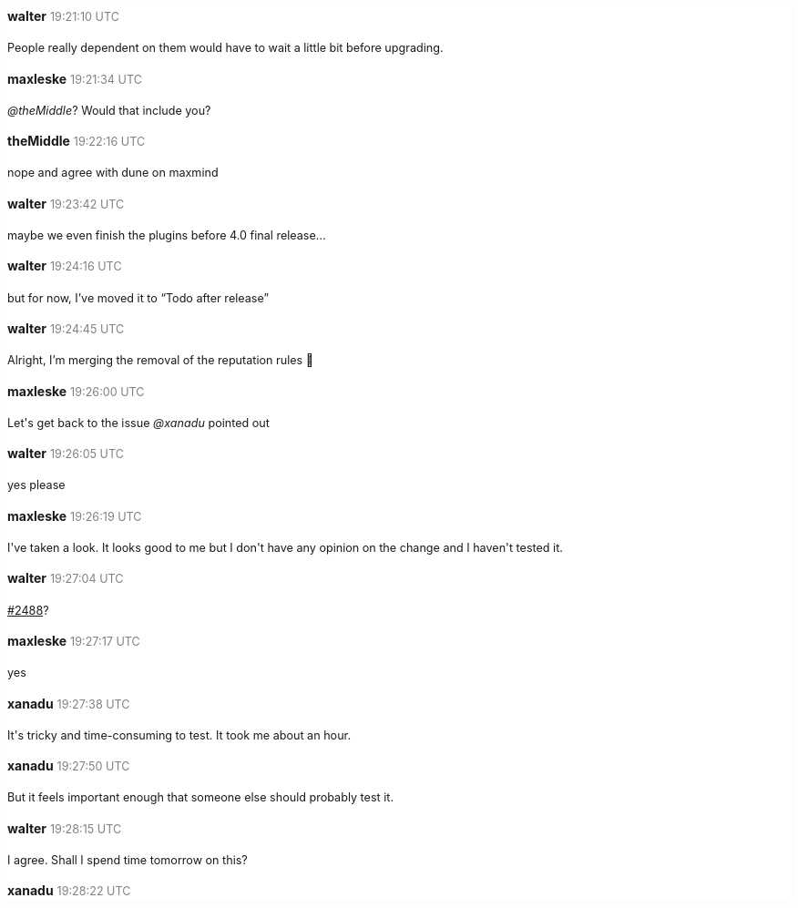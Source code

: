 **walter** <span style="color: grey; font-size: 90%;">19:21:10 UTC</span>

<span style="font-size: 90%;">People really dependent on them would have to wait a little bit before upgrading.</span>

**maxleske** <span style="color: grey; font-size: 90%;">19:21:34 UTC</span>

<span style="font-size: 90%;">_@theMiddle_? Would that include you?</span>

**theMiddle** <span style="color: grey; font-size: 90%;">19:22:16 UTC</span>

<span style="font-size: 90%;">nope and agree with dune on maxmind</span>

**walter** <span style="color: grey; font-size: 90%;">19:23:42 UTC</span>

<span style="font-size: 90%;">maybe we even finish the plugins before 4.0 final release…</span>

**walter** <span style="color: grey; font-size: 90%;">19:24:16 UTC</span>

<span style="font-size: 90%;">but for now, I’ve moved it to “Todo after release”</span>

**walter** <span style="color: grey; font-size: 90%;">19:24:45 UTC</span>

<span style="font-size: 90%;">Alright, I’m merging the removal of the reputation rules :slightly_smiling_face:</span>

**maxleske** <span style="color: grey; font-size: 90%;">19:26:00 UTC</span>

<span style="font-size: 90%;">Let's get back to the issue _@xanadu_ pointed out</span>

**walter** <span style="color: grey; font-size: 90%;">19:26:05 UTC</span>

<span style="font-size: 90%;">yes please</span>

**maxleske** <span style="color: grey; font-size: 90%;">19:26:19 UTC</span>

<span style="font-size: 90%;">I've taken a look. It looks good to me but I don't have any opinion on the change and I haven't tested it.</span>

**walter** <span style="color: grey; font-size: 90%;">19:27:04 UTC</span>

<span style="font-size: 90%;">[#2488](https://github.com/coreruleset/coreruleset/issues/#2488)?</span>

**maxleske** <span style="color: grey; font-size: 90%;">19:27:17 UTC</span>

<span style="font-size: 90%;">yes</span>

**xanadu** <span style="color: grey; font-size: 90%;">19:27:38 UTC</span>

<span style="font-size: 90%;">It's tricky and time-consuming to test. It took me about an hour.</span>

**xanadu** <span style="color: grey; font-size: 90%;">19:27:50 UTC</span>

<span style="font-size: 90%;">But it feels important enough that someone else should probably test it.</span>

**walter** <span style="color: grey; font-size: 90%;">19:28:15 UTC</span>

<span style="font-size: 90%;">I agree. Shall I spend time tomorrow on this?</span>

**xanadu** <span style="color: grey; font-size: 90%;">19:28:22 UTC</span>

